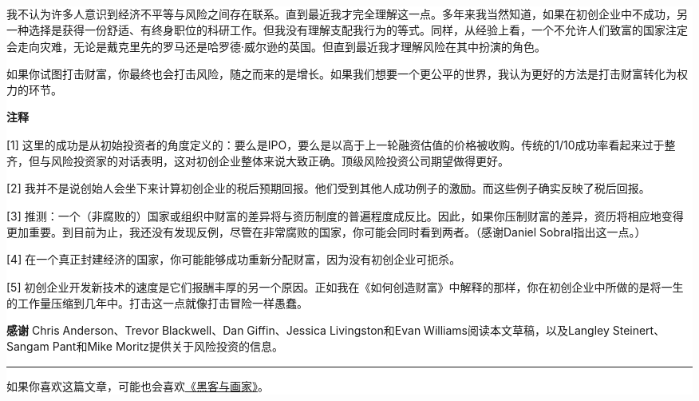 我不认为许多人意识到经济不平等与风险之间存在联系。直到最近我才完全理解这一点。多年来我当然知道，如果在初创企业中不成功，另一种选择是获得一份舒适、有终身职位的科研工作。但我没有理解支配我行为的等式。同样，从经验上看，一个不允许人们致富的国家注定会走向灾难，无论是戴克里先的罗马还是哈罗德·威尔逊的英国。但直到最近我才理解风险在其中扮演的角色。

如果你试图打击财富，你最终也会打击风险，随之而来的是增长。如果我们想要一个更公平的世界，我认为更好的方法是打击财富转化为权力的环节。

**注释**

[1] 这里的成功是从初始投资者的角度定义的：要么是IPO，要么是以高于上一轮融资估值的价格被收购。传统的1/10成功率看起来过于整齐，但与风险投资家的对话表明，这对初创企业整体来说大致正确。顶级风险投资公司期望做得更好。

[2] 我并不是说创始人会坐下来计算初创企业的税后预期回报。他们受到其他人成功例子的激励。而这些例子确实反映了税后回报。

[3] 推测：一个（非腐败的）国家或组织中财富的差异将与资历制度的普遍程度成反比。因此，如果你压制财富的差异，资历将相应地变得更加重要。到目前为止，我还没有发现反例，尽管在非常腐败的国家，你可能会同时看到两者。（感谢Daniel Sobral指出这一点。）

[4] 在一个真正封建经济的国家，你可能能够成功重新分配财富，因为没有初创企业可扼杀。

[5] 初创企业开发新技术的速度是它们报酬丰厚的另一个原因。正如我在《如何创造财富》中解释的那样，你在初创企业中所做的是将一生的工作量压缩到几年中。打击这一点就像打击冒险一样愚蠢。

**感谢** Chris Anderson、Trevor Blackwell、Dan Giffin、Jessica Livingston和Evan Williams阅读本文草稿，以及Langley Steinert、Sangam Pant和Mike Moritz提供关于风险投资的信息。

* * *

如果你喜欢这篇文章，可能也会喜欢[《黑客与画家》](http://www.amazon.com/gp/product/0596006624)。